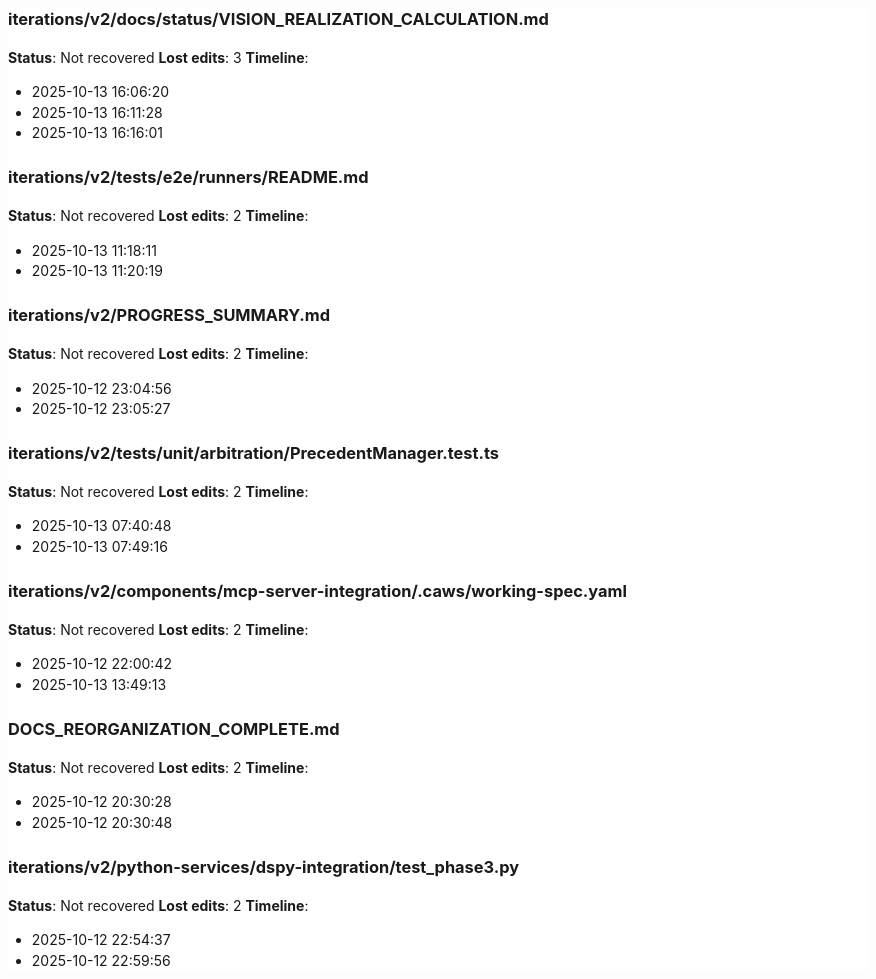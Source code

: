 ### iterations/v2/docs/status/VISION_REALIZATION_CALCULATION.md
**Status**: Not recovered
**Lost edits**: 3
**Timeline**:
- 2025-10-13 16:06:20
- 2025-10-13 16:11:28
- 2025-10-13 16:16:01

### iterations/v2/tests/e2e/runners/README.md
**Status**: Not recovered
**Lost edits**: 2
**Timeline**:
- 2025-10-13 11:18:11
- 2025-10-13 11:20:19

### iterations/v2/PROGRESS_SUMMARY.md
**Status**: Not recovered
**Lost edits**: 2
**Timeline**:
- 2025-10-12 23:04:56
- 2025-10-12 23:05:27

### iterations/v2/tests/unit/arbitration/PrecedentManager.test.ts
**Status**: Not recovered
**Lost edits**: 2
**Timeline**:
- 2025-10-13 07:40:48
- 2025-10-13 07:49:16

### iterations/v2/components/mcp-server-integration/.caws/working-spec.yaml
**Status**: Not recovered
**Lost edits**: 2
**Timeline**:
- 2025-10-12 22:00:42
- 2025-10-13 13:49:13

### DOCS_REORGANIZATION_COMPLETE.md
**Status**: Not recovered
**Lost edits**: 2
**Timeline**:
- 2025-10-12 20:30:28
- 2025-10-12 20:30:48

### iterations/v2/python-services/dspy-integration/test_phase3.py
**Status**: Not recovered
**Lost edits**: 2
**Timeline**:
- 2025-10-12 22:54:37
- 2025-10-12 22:59:56
